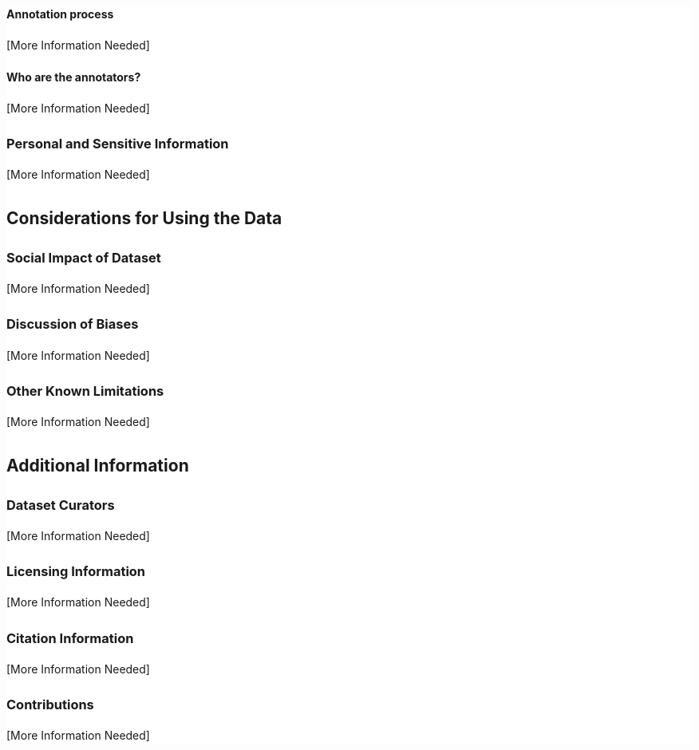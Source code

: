 #### Annotation process

[More Information Needed]

#### Who are the annotators?

[More Information Needed]

### Personal and Sensitive Information

[More Information Needed]

## Considerations for Using the Data

### Social Impact of Dataset

[More Information Needed]

### Discussion of Biases

[More Information Needed]

### Other Known Limitations

[More Information Needed]

## Additional Information

### Dataset Curators

[More Information Needed]

### Licensing Information

[More Information Needed]

### Citation Information

[More Information Needed]

### Contributions

[More Information Needed]